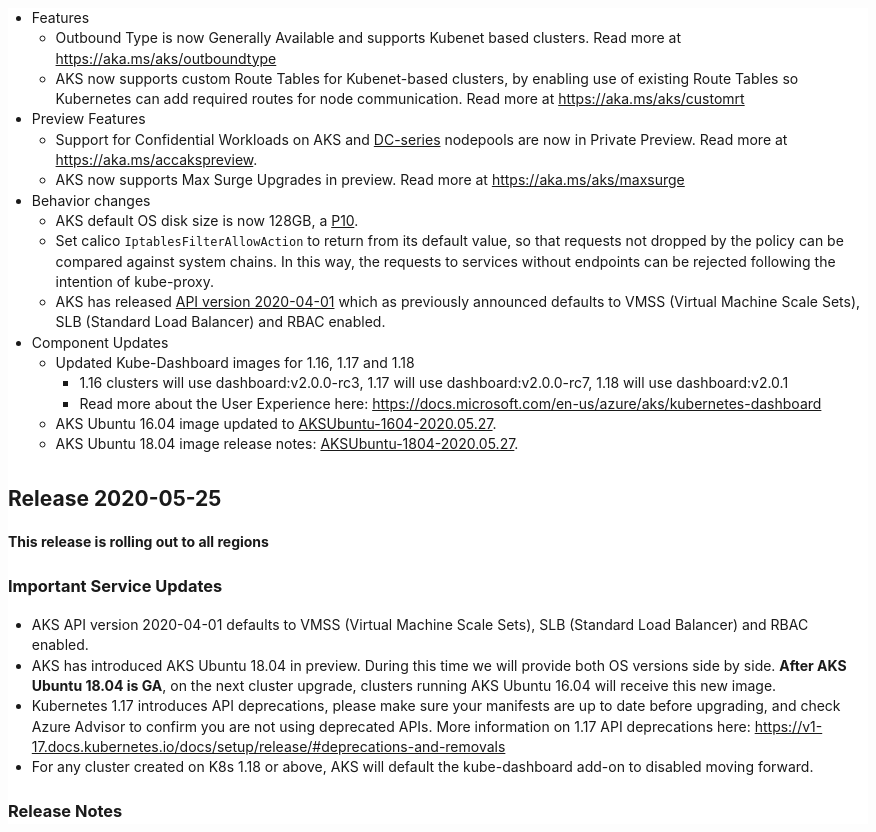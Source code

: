 * Features
  * Outbound Type is now Generally Available and supports Kubenet based clusters. Read more at <https://aka.ms/aks/outboundtype>
  * AKS now supports custom Route Tables for Kubenet-based clusters, by enabling use of existing Route Tables so Kubernetes can add required routes for node communication. Read more at <https://aka.ms/aks/customrt>
* Preview Features
  * Support for Confidential Workloads on AKS and [DC-series](https://docs.microsoft.com/en-us/azure/virtual-machines/dcv2-series) nodepools are now in Private Preview. Read more at <https://aka.ms/accakspreview>.
  * AKS now supports Max Surge Upgrades in preview. Read more at <https://aka.ms/aks/maxsurge>
* Behavior changes
  * AKS default OS disk size is now 128GB, a [P10](https://docs.microsoft.com/en-us/azure/virtual-machines/linux/disks-types#premium-ssd).
  * Set calico `IptablesFilterAllowAction` to return from its default value, so that requests not dropped by the policy can be compared against system chains. In this way, the requests to services without endpoints can be rejected following the intention of kube-proxy.
  * AKS has released [API version 2020-04-01](https://github.com/Azure/azure-rest-api-specs/tree/master/specification/containerservice/resource-manager/Microsoft.ContainerService/stable/2020-04-01) which as previously announced defaults to VMSS (Virtual Machine Scale Sets), SLB (Standard Load Balancer) and RBAC enabled.
* Component Updates
  * Updated Kube-Dashboard images for 1.16, 1.17 and 1.18
    * 1.16 clusters will use dashboard:v2.0.0-rc3, 1.17 will use dashboard:v2.0.0-rc7, 1.18 will use dashboard:v2.0.1
    * Read more about the User Experience here: <https://docs.microsoft.com/en-us/azure/aks/kubernetes-dashboard>
  * AKS Ubuntu 16.04 image updated to [AKSUbuntu-1604-2020.05.27](vhd-notes/aks-ubuntu/AKSUbuntu-1604/2020.05.27.txt).
  * AKS Ubuntu 18.04 image release notes: [AKSUbuntu-1804-2020.05.27](vhd-notes/aks-ubuntu/AKSUbuntu-1804/2020.05.27.txt).
  
## Release 2020-05-25

**This release is rolling out to all regions**

### Important Service Updates

* AKS API version 2020-04-01 defaults to VMSS (Virtual Machine Scale Sets), SLB (Standard Load Balancer) and RBAC enabled.
* AKS has introduced AKS Ubuntu 18.04 in preview. During this time we will provide both OS versions side by side. **After AKS Ubuntu 18.04 is GA**, on the next cluster upgrade, clusters running AKS Ubuntu 16.04 will receive this new image.
* Kubernetes 1.17 introduces API deprecations, please make sure your manifests are up to date before upgrading, and check Azure Advisor to confirm you are not using deprecated APIs. More information on 1.17 API deprecations here: <https://v1-17.docs.kubernetes.io/docs/setup/release/#deprecations-and-removals>
* For any cluster created on K8s 1.18 or above, AKS will default the kube-dashboard add-on to disabled moving forward.

### Release Notes
